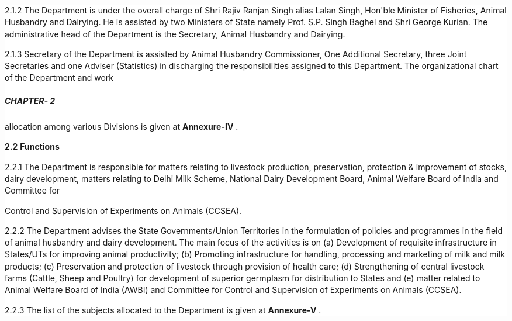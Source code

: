 
2.1.2 The Department is under the overall charge of
Shri Rajiv Ranjan Singh alias Lalan Singh, Hon'ble
Minister of Fisheries, Animal Husbandry and
Dairying. He is assisted by two Ministers of State
namely Prof. S.P. Singh Baghel and Shri George
Kurian. The administrative head of the Department
is the Secretary, Animal Husbandry and Dairying.


2.1.3 Secretary of the Department is assisted by
Animal Husbandry Commissioner, One
Additional Secretary, three Joint Secretaries and
one Adviser (Statistics) in discharging the
responsibilities assigned to this Department. The
organizational chart of the Department and work


##### **CHAPTER- 2**

allocation among various Divisions is given at
**Annexure-IV** .


**2.2** **Functions**


2.2.1 The Department is responsible for matters
relating to livestock production, preservation,
protection & improvement of stocks, dairy
development, matters relating to Delhi Milk
Scheme, National Dairy Development Board,
Animal Welfare Board of India and Committee for

Control and Supervision of Experiments on
Animals (CCSEA).


2.2.2 The Department advises the State
Governments/Union Territories in the formulation
of policies and programmes in the field of animal
husbandry and dairy development. The main focus
of the activities is on (a) Development of requisite
infrastructure in States/UTs for improving animal
productivity; (b) Promoting infrastructure for
handling, processing and marketing of milk and
milk products; (c) Preservation and protection of
livestock through provision of health care; (d)
Strengthening of central livestock farms (Cattle,
Sheep and Poultry) for development of superior
germplasm for distribution to States and (e) matter
related to Animal Welfare Board of India (AWBI)
and Committee for Control and Supervision of
Experiments on Animals (CCSEA).


2.2.3 The list of the subjects allocated to the
Department is given at **Annexure-V** .
